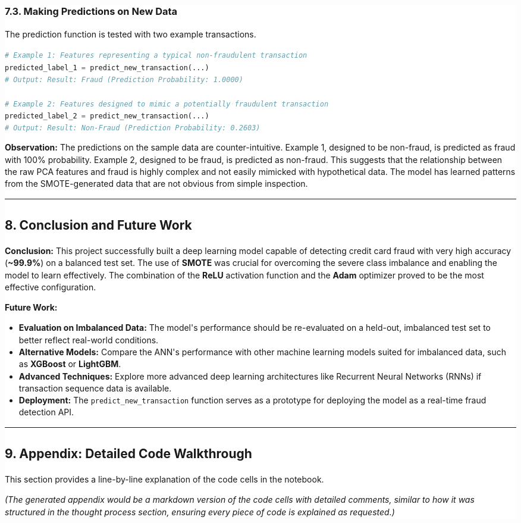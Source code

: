 ### 7.3. Making Predictions on New Data

The prediction function is tested with two example transactions.

```python
# Example 1: Features representing a typical non-fraudulent transaction
predicted_label_1 = predict_new_transaction(...)
# Output: Result: Fraud (Prediction Probability: 1.0000)

# Example 2: Features designed to mimic a potentially fraudulent transaction
predicted_label_2 = predict_new_transaction(...)
# Output: Result: Non-Fraud (Prediction Probability: 0.2603)
```

**Observation:** The predictions on the sample data are counter-intuitive. Example 1, designed to be non-fraud, is predicted as fraud with 100% probability. Example 2, designed to be fraud, is predicted as non-fraud. This suggests that the relationship between the raw PCA features and fraud is highly complex and not easily mimicked with hypothetical data. The model has learned patterns from the SMOTE-generated data that are not obvious from simple inspection.

-----

## 8\. Conclusion and Future Work

**Conclusion:**
This project successfully built a deep learning model capable of detecting credit card fraud with very high accuracy (**\~99.9%**) on a balanced test set. The use of **SMOTE** was crucial for overcoming the severe class imbalance and enabling the model to learn effectively. The combination of the **ReLU** activation function and the **Adam** optimizer proved to be the most effective configuration.

**Future Work:**

  * **Evaluation on Imbalanced Data:** The model's performance should be re-evaluated on a held-out, imbalanced test set to better reflect real-world conditions.
  * **Alternative Models:** Compare the ANN's performance with other machine learning models suited for imbalanced data, such as **XGBoost** or **LightGBM**.
  * **Advanced Techniques:** Explore more advanced deep learning architectures like Recurrent Neural Networks (RNNs) if transaction sequence data is available.
  * **Deployment:** The `predict_new_transaction` function serves as a prototype for deploying the model as a real-time fraud detection API.

-----

## 9\. Appendix: Detailed Code Walkthrough

This section provides a line-by-line explanation of the code cells in the notebook.

*(The generated appendix would be a markdown version of the code cells with detailed comments, similar to how it was structured in the thought process section, ensuring every piece of code is explained as requested.)*
